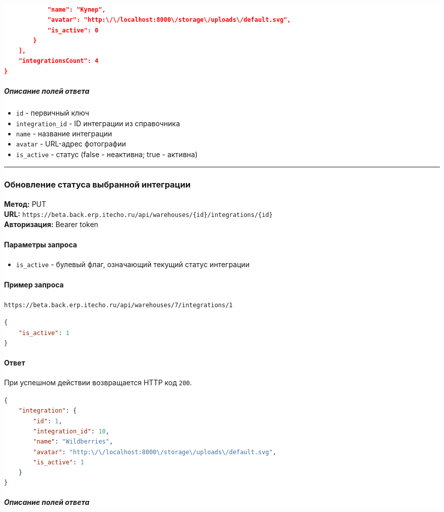 ```json
			"name": "Купер",
			"avatar": "http:\/\/localhost:8000\/storage\/uploads\/default.svg",
			"is_active": 0
		}
	],
	"integrationsCount": 4
}
```

##### Описание полей ответа

- `id` - первичный ключ
- `integration_id` - ID интеграции из справочника
- `name` - название интеграции
- `avatar` - URL-адрес фотографии
- `is_active` - статус (false - неактивна; true - активна)

---

### Обновление статуса выбранной интеграции

**Метод:** PUT  
**URL:** `https://beta.back.erp.itecho.ru/api/warehouses/{id}/integrations/{id}`  
**Авторизация:** Bearer token

#### Параметры запроса

- `is_active` - булевый флаг, означающий текущий статус интеграции

#### Пример запроса  

`https://beta.back.erp.itecho.ru/api/warehouses/7/integrations/1`
```json
{
	"is_active": 1
}
```

#### Ответ

При успешном действии возвращается HTTP код `200`.

```json
{
	"integration": {
		"id": 1,
		"integration_id": 10,
		"name": "Wildberries",
		"avatar": "http:\/\/localhost:8000\/storage\/uploads\/default.svg",
		"is_active": 1
	}
}
```

##### Описание полей ответа
